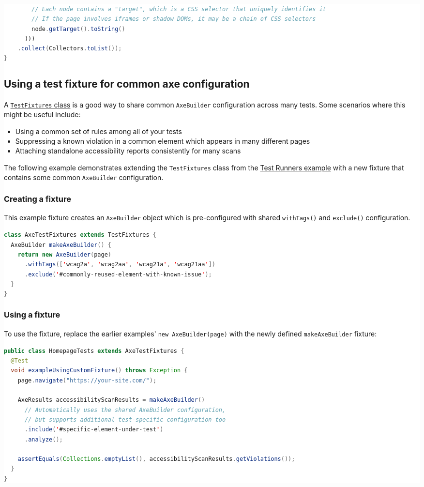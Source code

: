```java
        // Each node contains a "target", which is a CSS selector that uniquely identifies it
        // If the page involves iframes or shadow DOMs, it may be a chain of CSS selectors
        node.getTarget().toString()
      )))
    .collect(Collectors.toList());
}
```

## Using a test fixture for common axe configuration

A [`TestFixtures` class](./test-runners#running-tests-in-parallel) is a good way to share common `AxeBuilder` configuration across many tests. Some scenarios where this might be useful include:
* Using a common set of rules among all of your tests
* Suppressing a known violation in a common element which appears in many different pages
* Attaching standalone accessibility reports consistently for many scans

The following example demonstrates extending the `TestFixtures` class from the [Test Runners example](./test-runners#running-tests-in-parallel) with a new fixture that contains some common `AxeBuilder` configuration.

### Creating a fixture

This example fixture creates an `AxeBuilder` object which is pre-configured with shared `withTags()` and `exclude()` configuration.

```java
class AxeTestFixtures extends TestFixtures {
  AxeBuilder makeAxeBuilder() {
    return new AxeBuilder(page)
      .withTags(['wcag2a', 'wcag2aa', 'wcag21a', 'wcag21aa'])
      .exclude('#commonly-reused-element-with-known-issue');
  }
}
```

### Using a fixture

To use the fixture, replace the earlier examples' `new AxeBuilder(page)` with the newly defined `makeAxeBuilder` fixture:

```java
public class HomepageTests extends AxeTestFixtures {
  @Test
  void exampleUsingCustomFixture() throws Exception {
    page.navigate("https://your-site.com/");

    AxeResults accessibilityScanResults = makeAxeBuilder()
      // Automatically uses the shared AxeBuilder configuration,
      // but supports additional test-specific configuration too
      .include('#specific-element-under-test')
      .analyze();

    assertEquals(Collections.emptyList(), accessibilityScanResults.getViolations());
  }
}
```

